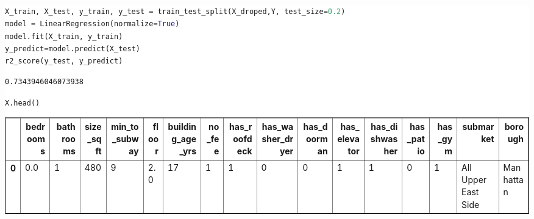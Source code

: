 


```python
X_train, X_test, y_train, y_test = train_test_split(X_droped,Y, test_size=0.2)
model = LinearRegression(normalize=True)
model.fit(X_train, y_train)
y_predict=model.predict(X_test)
r2_score(y_test, y_predict)
```




    0.7343946046073938




```python
X.head()
```




<div>

<table border="1" class="dataframe">
  <thead>
    <tr style="text-align: right;">
      <th></th>
      <th>bedrooms</th>
      <th>bathrooms</th>
      <th>size_sqft</th>
      <th>min_to_subway</th>
      <th>floor</th>
      <th>building_age_yrs</th>
      <th>no_fee</th>
      <th>has_roofdeck</th>
      <th>has_washer_dryer</th>
      <th>has_doorman</th>
      <th>has_elevator</th>
      <th>has_dishwasher</th>
      <th>has_patio</th>
      <th>has_gym</th>
      <th>submarket</th>
      <th>borough</th>
    </tr>
  </thead>
  <tbody>
    <tr>
      <th>0</th>
      <td>0.0</td>
      <td>1</td>
      <td>480</td>
      <td>9</td>
      <td>2.0</td>
      <td>17</td>
      <td>1</td>
      <td>1</td>
      <td>0</td>
      <td>0</td>
      <td>1</td>
      <td>1</td>
      <td>0</td>
      <td>1</td>
      <td>All Upper East Side</td>
      <td>Manhattan</td>
    </tr>
    <tr>
